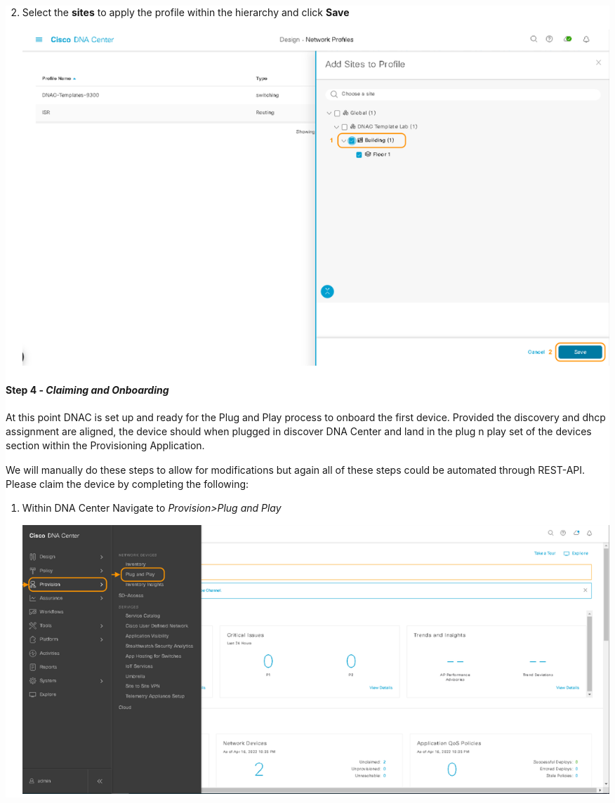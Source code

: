 2. Select the **sites** to apply the profile within the hierarchy and click **Save**

   ![json](./images/DNAC-NetworkProfile-Switching-DayN-Assign-Site.png?raw=true "Import JSON")

#### Step 4 - ***Claiming and Onboarding*** 

At this point DNAC is set up and ready for the Plug and Play process to onboard the first device. Provided the discovery and dhcp assignment are aligned, the device should when plugged in discover DNA Center and land in the plug n play set of the devices section within the Provisioning Application. 

We will manually do these steps to allow for modifications but again all of these steps could be automated through REST-API. Please claim the device by completing the following:

   1. Within DNA Center Navigate to *Provision>Plug and Play*      

      ![json](./images/DNAC-NavigatePnP.png?raw=true "Import JSON")
